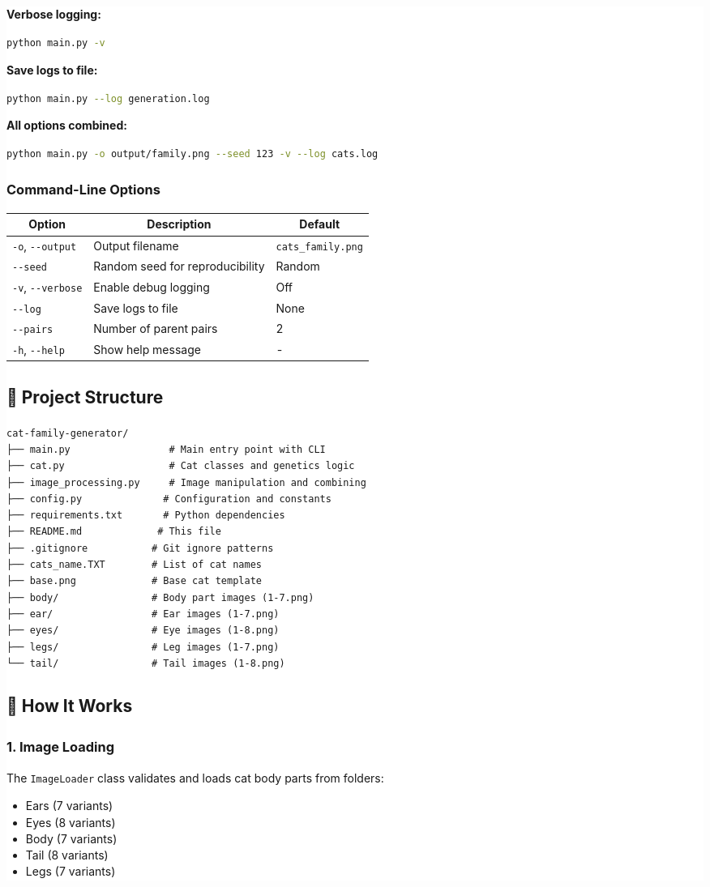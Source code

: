 **Verbose logging:**
```bash
python main.py -v
```

**Save logs to file:**
```bash
python main.py --log generation.log
```

**All options combined:**
```bash
python main.py -o output/family.png --seed 123 -v --log cats.log
```

### Command-Line Options

| Option | Description | Default |
|--------|-------------|---------|
| `-o`, `--output` | Output filename | `cats_family.png` |
| `--seed` | Random seed for reproducibility | Random |
| `-v`, `--verbose` | Enable debug logging | Off |
| `--log` | Save logs to file | None |
| `--pairs` | Number of parent pairs | 2 |
| `-h`, `--help` | Show help message | - |

## 📁 Project Structure

```
cat-family-generator/
├── main.py                 # Main entry point with CLI
├── cat.py                  # Cat classes and genetics logic
├── image_processing.py     # Image manipulation and combining
├── config.py              # Configuration and constants
├── requirements.txt       # Python dependencies
├── README.md             # This file
├── .gitignore           # Git ignore patterns
├── cats_name.TXT        # List of cat names
├── base.png             # Base cat template
├── body/                # Body part images (1-7.png)
├── ear/                 # Ear images (1-7.png)
├── eyes/                # Eye images (1-8.png)
├── legs/                # Leg images (1-7.png)
└── tail/                # Tail images (1-8.png)
```

## 🔬 How It Works

### 1. **Image Loading**
The `ImageLoader` class validates and loads cat body parts from folders:
- Ears (7 variants)
- Eyes (8 variants)
- Body (7 variants)
- Tail (8 variants)
- Legs (7 variants)
